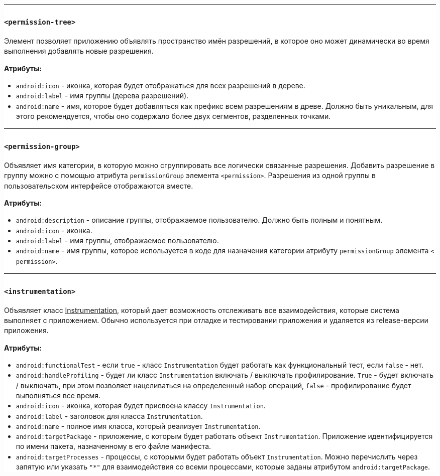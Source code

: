   ***

### `<permission-tree>`
Элемент позволяет приложению объявлять пространство имён разрешений, в которое
оно может динамически во время выполнения добавлять новые разрешения.

**Атрибуты:**
- `android:icon` - иконка, которая будет отображаться для всех разрешений в
  дереве.
- `android:label` - имя группы (дерева разрешений).
- `android:name` - имя, которое будет добавляться как префикс всем разрешениям
  в древе. Должно быть уникальным, для этого рекомендуется, чтобы оно содержало
  более двух сегментов, разделенных точками.

***

### `<permission-group>`
Объявляет имя категории, в которую можно сгруппировать все логически связанные
разрешения. Добавить разрешение в группу можно с помощью атрибута
`permissionGroup` элемента `<permission>`. Разрешения из одной группы в
пользовательском интерфейсе отображаются вместе.

**Атрибуты:**  
- `android:description` - описание группы, отображаемое пользователю. Должно
  быть полным и понятным.
- `android:icon` - иконка.
- `android:label` - имя группы, отображаемое пользователю.
- `android:name` - имя группы, которое используется в коде для назначения
  категории атрибуту `permissionGroup` элемента `<permission>`.

***

### `<instrumentation>`
Объявляет класс [Instrumentation](https://developer.android.com/reference/android/app/Instrumentation?hl=ru "developer.android.com"), который дает возможность отслеживать все
взаимодействия, которые система выполняет с приложением. Обычно используется при
отладке и тестировании приложения и удаляется из release-версии приложения.

**Атрибуты:**
- `android:functionalTest` - если `true` - класс `Instrumentation` будет работать как
  функциональный тест, если `false` - нет.
- `android:handleProfiling` - будет ли класс `Instrumentation` включать / выключать
  профилирование. `True` - будет включать / выключать, при этом позволяет
  нацеливаться на определенный набор операций, `false` - профилирование будет
  выполняться все время.
- `android:icon` - иконка, которая будет присвоена классу `Instrumentation`.
- `android:label` - заголовок для класса `Instrumentation`.
- `android:name` - полное имя класса, который реализует `Instrumentation`.
- `android:targetPackage` - приложение, с которым будет работать объект
  `Instrumentation`. Приложение идентифицируется по имени пакета, назначенному
  в его файле манифеста.
- `android:targetProcesses` - процессы, с которыми будет работать объект
  `Instrumentation`. Можно перечислить через запятую или указать `"*"` для
  взаимодействия со всеми процессами, которые заданы атрибутом
  `android:targetPackage`.
